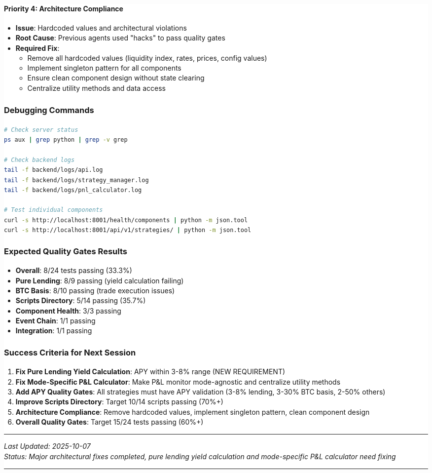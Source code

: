 #### **Priority 4: Architecture Compliance**
- **Issue**: Hardcoded values and architectural violations
- **Root Cause**: Previous agents used "hacks" to pass quality gates
- **Required Fix**:
  - Remove all hardcoded values (liquidity index, rates, prices, config values)
  - Implement singleton pattern for all components
  - Ensure clean component design without state clearing
  - Centralize utility methods and data access

### **Debugging Commands**
```bash
# Check server status
ps aux | grep python | grep -v grep

# Check backend logs
tail -f backend/logs/api.log
tail -f backend/logs/strategy_manager.log
tail -f backend/logs/pnl_calculator.log

# Test individual components
curl -s http://localhost:8001/health/components | python -m json.tool
curl -s http://localhost:8001/api/v1/strategies/ | python -m json.tool
```

### **Expected Quality Gates Results**
- **Overall**: 8/24 tests passing (33.3%)
- **Pure Lending**: 8/9 passing (yield calculation failing)
- **BTC Basis**: 8/10 passing (trade execution issues)
- **Scripts Directory**: 5/14 passing (35.7%)
- **Component Health**: 3/3 passing
- **Event Chain**: 1/1 passing
- **Integration**: 1/1 passing

### **Success Criteria for Next Session**
1. **Fix Pure Lending Yield Calculation**: APY within 3-8% range (NEW REQUIREMENT)
2. **Fix Mode-Specific P&L Calculator**: Make P&L monitor mode-agnostic and centralize utility methods
3. **Add APY Quality Gates**: All strategies must have APY validation (3-8% lending, 3-30% BTC basis, 2-50% others)
4. **Improve Scripts Directory**: Target 10/14 scripts passing (70%+)
5. **Architecture Compliance**: Remove hardcoded values, implement singleton pattern, clean component design
6. **Overall Quality Gates**: Target 15/24 tests passing (60%+)

---

*Last Updated: 2025-10-07*  
*Status: Major architectural fixes completed, pure lending yield calculation and mode-specific P&L calculator need fixing*

---
